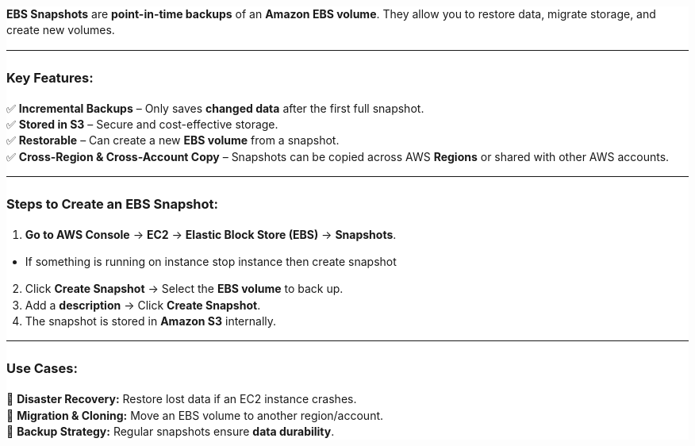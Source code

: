 **EBS Snapshots** are **point-in-time backups** of an **Amazon EBS volume**. They allow you to restore data, migrate storage, and create new volumes.  

---

### **Key Features:**  
✅ **Incremental Backups** – Only saves **changed data** after the first full snapshot.  
✅ **Stored in S3** – Secure and cost-effective storage.  
✅ **Restorable** – Can create a new **EBS volume** from a snapshot.  
✅ **Cross-Region & Cross-Account Copy** – Snapshots can be copied across AWS **Regions** or shared with other AWS accounts.  

---

### **Steps to Create an EBS Snapshot:**  
1. **Go to AWS Console** → **EC2** → **Elastic Block Store (EBS)** → **Snapshots**. 
* If something is running on instance stop instance then create snapshot 
2. Click **Create Snapshot** → Select the **EBS volume** to back up.  
3. Add a **description** → Click **Create Snapshot**.  
4. The snapshot is stored in **Amazon S3** internally.  

---

### **Use Cases:**  
🔹 **Disaster Recovery:** Restore lost data if an EC2 instance crashes.  
🔹 **Migration & Cloning:** Move an EBS volume to another region/account.  
🔹 **Backup Strategy:** Regular snapshots ensure **data durability**.